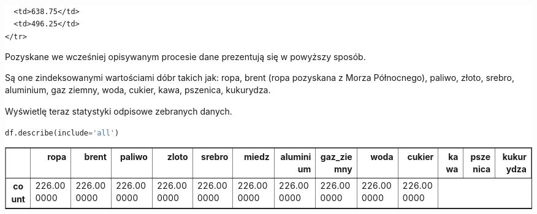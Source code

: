       <td>638.75</td>
      <td>496.25</td>
    </tr>
  </tbody>
</table>
</div>



Pozyskane we wcześniej opisywanym procesie dane prezentują się w powyższy sposób. 

Są one zindeksowanymi wartościami dóbr takich jak: ropa, brent (ropa pozyskana z Morza Północnego), paliwo, złoto, srebro, aluminium, gaz ziemny, woda, cukier, kawa, pszenica, kukurydza.

Wyświetlę teraz statystyki odpisowe zebranych danych.


```python
df.describe(include='all')
```




<div>
<style scoped>
    .dataframe tbody tr th:only-of-type {
        vertical-align: middle;
    }

    .dataframe tbody tr th {
        vertical-align: top;
    }

    .dataframe thead th {
        text-align: right;
    }
</style>
<table border="1" class="dataframe">
  <thead>
    <tr style="text-align: right;">
      <th></th>
      <th>ropa</th>
      <th>brent</th>
      <th>paliwo</th>
      <th>zloto</th>
      <th>srebro</th>
      <th>miedz</th>
      <th>aluminium</th>
      <th>gaz_ziemny</th>
      <th>woda</th>
      <th>cukier</th>
      <th>kawa</th>
      <th>pszenica</th>
      <th>kukurydza</th>
    </tr>
  </thead>
  <tbody>
    <tr>
      <th>count</th>
      <td>226.000000</td>
      <td>226.000000</td>
      <td>226.000000</td>
      <td>226.000000</td>
      <td>226.000000</td>
      <td>226.000000</td>
      <td>226.000000</td>
      <td>226.000000</td>
      <td>226.000000</td>
      <td>226.000000</td>